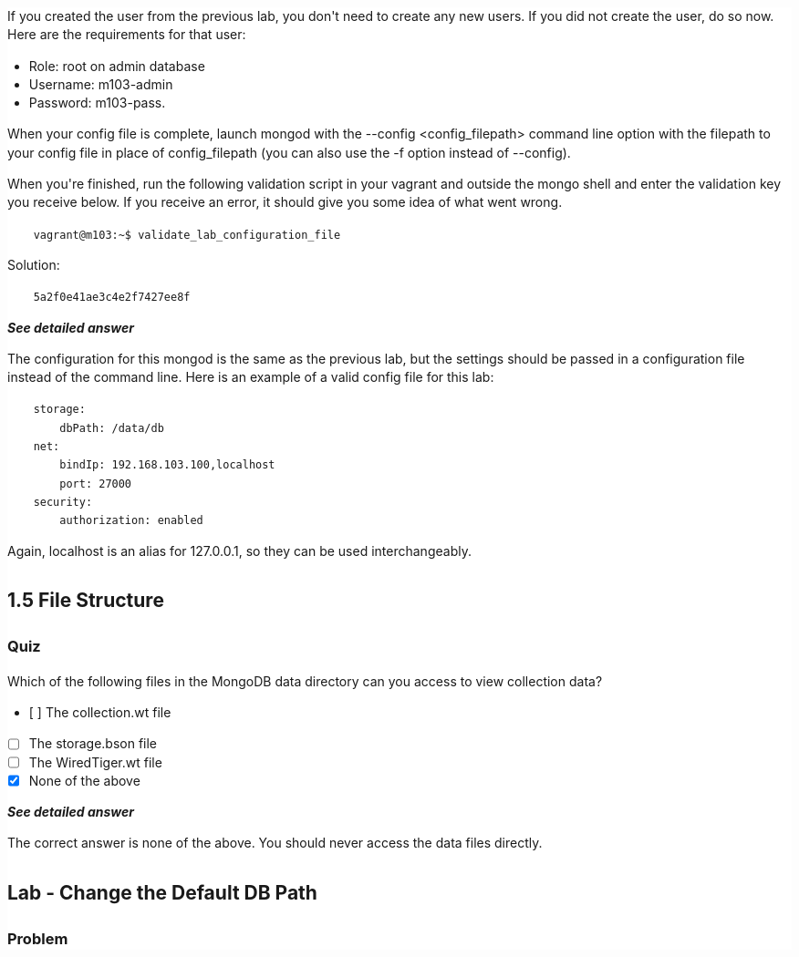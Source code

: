 If you created the user from the previous lab, you don't need to create any new users. If you did not create the user, do so now. Here are the requirements for that user:

- Role: root on admin database
- Username: m103-admin
- Password: m103-pass.

When your config file is complete, launch mongod with the --config <config_filepath> command line option with the filepath to your config file in place of config_filepath (you can also use the -f option instead of --config).

When you're finished, run the following validation script in your vagrant and outside the mongo shell and enter the validation key you receive below. If you receive an error, it should give you some idea of what went wrong.

        vagrant@m103:~$ validate_lab_configuration_file

Solution:

        5a2f0e41ae3c4e2f7427ee8f

***See detailed answer***

The configuration for this mongod is the same as the previous lab, but the settings should be passed in a configuration file instead of the command line. Here is an example of a valid config file for this lab:

        storage:
            dbPath: /data/db
        net:
            bindIp: 192.168.103.100,localhost
            port: 27000
        security:
            authorization: enabled

Again, localhost is an alias for 127.0.0.1, so they can be used interchangeably.

## 1.5 File Structure

### Quiz

Which of the following files in the MongoDB data directory can you access to view collection data?

- [ ] The collection.wt file
- [ ] The storage.bson file
- [ ] The WiredTiger.wt file
- [x] None of the above

***See detailed answer***

The correct answer is none of the above. You should never access the data files directly.

## Lab - Change the Default DB Path

### Problem
